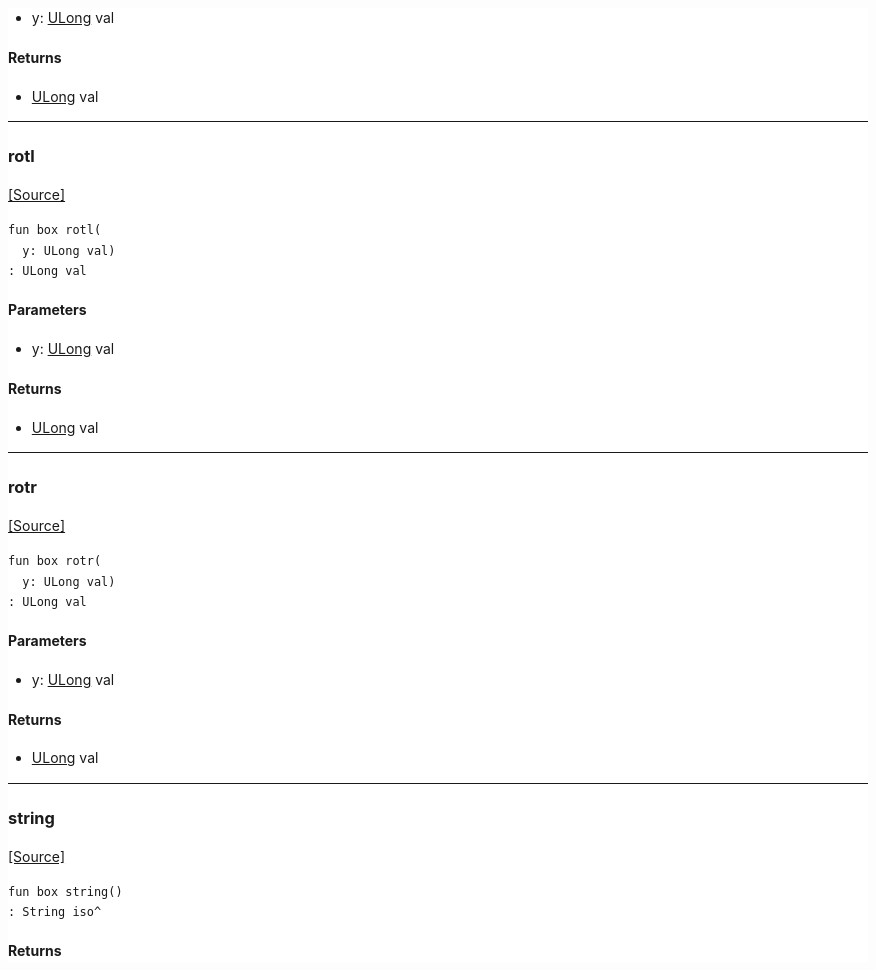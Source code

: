 *   y: [ULong](builtin-ULong.md) val

#### Returns

* [ULong](builtin-ULong.md) val

---

### rotl
<span class="source-link">[[Source]](src/builtin/real.md#L-0-473)</span>


```pony
fun box rotl(
  y: ULong val)
: ULong val
```
#### Parameters

*   y: [ULong](builtin-ULong.md) val

#### Returns

* [ULong](builtin-ULong.md) val

---

### rotr
<span class="source-link">[[Source]](src/builtin/real.md#L-0-481)</span>


```pony
fun box rotr(
  y: ULong val)
: ULong val
```
#### Parameters

*   y: [ULong](builtin-ULong.md) val

#### Returns

* [ULong](builtin-ULong.md) val

---

### string
<span class="source-link">[[Source]](src/builtin/real.md#L-0-513)</span>


```pony
fun box string()
: String iso^
```

#### Returns

